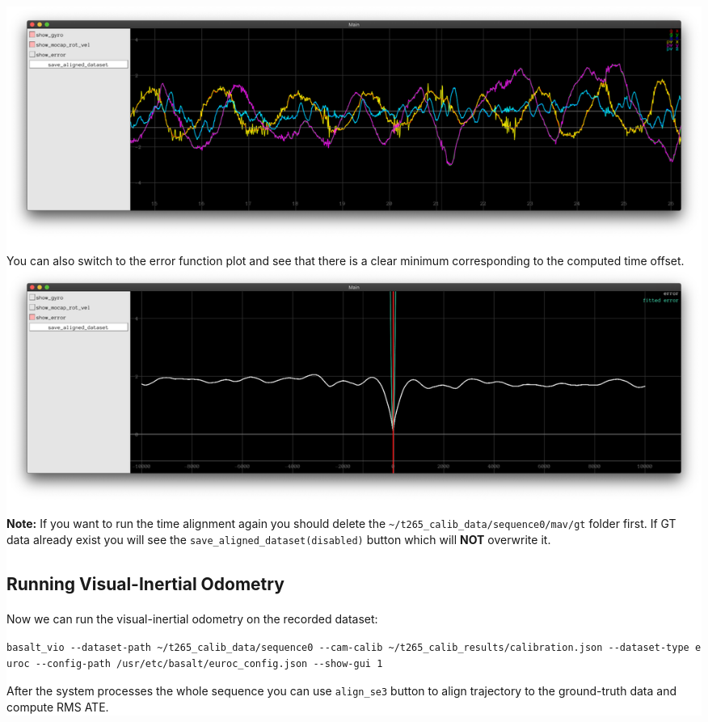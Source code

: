 ![t265_time_align_gyro](/doc/img/t265_time_align_gyro.png)

You can also switch to the error function plot and see that there is a clear minimum corresponding to the computed time offset.
![t265_time_align_error](/doc/img/t265_time_align_error.png)

**Note:** If you want to run the time alignment again you should delete the `~/t265_calib_data/sequence0/mav/gt` folder first. If GT data already exist you will see the `save_aligned_dataset(disabled)` button which will **NOT** overwrite it.

## Running Visual-Inertial Odometry
Now we can run the visual-inertial odometry on the recorded dataset:
```
basalt_vio --dataset-path ~/t265_calib_data/sequence0 --cam-calib ~/t265_calib_results/calibration.json --dataset-type euroc --config-path /usr/etc/basalt/euroc_config.json --show-gui 1
```
After the system processes the whole sequence you can use `align_se3` button to align trajectory to the ground-truth data and compute RMS ATE.
